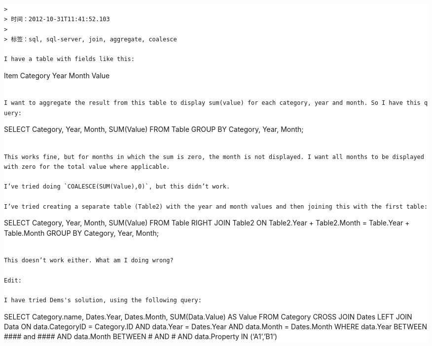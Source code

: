 ```
> 
> 时间：2012-10-31T11:41:52.103
> 
> 标签：sql, sql-server, join, aggregate, coalesce

I have a table with fields like this:

```
Item
Category
Year 
Month
Value 
```

I want to aggregate the result from this table to display sum(value) for each category, year and month. So I have this query:

```
SELECT Category, Year, Month, SUM(Value) 
FROM Table
GROUP BY Category, Year, Month; 
```

This works fine, but for months in which the sum is zero, the month is not displayed. I want all months to be displayed with zero for the total value where applicable.

I’ve tried doing `COALESCE(SUM(Value),0)`, but this didn’t work.

I’ve tried creating a separate table (Table2) with the year and month values and then joining this with the first table:

```
SELECT Category, Year, Month, SUM(Value) 
FROM Table
RIGHT JOIN Table2
ON Table2.Year + Table2.Month = Table.Year + Table.Month
GROUP BY Category, Year, Month; 
```

This doesn’t work either. What am I doing wrong?

Edit:

I have tried Dems's solution, using the following query:

```
SELECT
  Category.name,
  Dates.Year,
  Dates.Month,
  SUM(Data.Value) AS Value
FROM
  Category
CROSS JOIN
  Dates
LEFT JOIN
  Data
    ON  data.CategoryID = Category.ID
    AND data.Year       = Dates.Year
    AND data.Month      = Dates.Month
WHERE data.Year BETWEEN #### and ####
  AND data.Month BETWEEN # AND #
  AND data.Property IN (‘A1’,’B1’) 